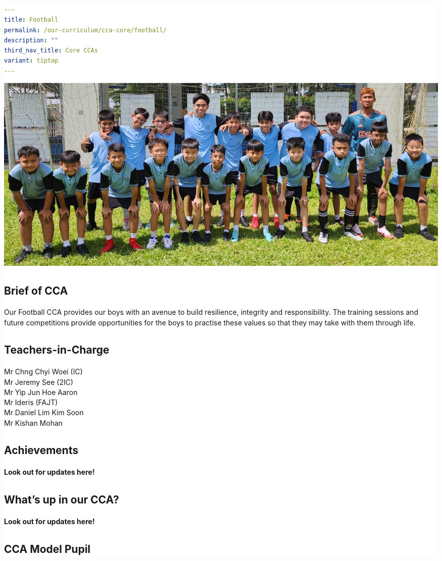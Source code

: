 ```yaml
---
title: Football
permalink: /our-curriculum/cca-core/football/
description: ""
third_nav_title: Core CCAs
variant: tiptap
---
```

<div class="isomer-image-wrapper">
<img style="width: 100%" height="auto" width="100%" alt="" src="/images/Core CCAs/Football_Picture.png">
</div>
<h2>Brief of CCA</h2>
<p>Our Football CCA provides our boys with an avenue to build resilience,
integrity and responsibility. The training sessions and future competitions
provide opportunities for the boys to practise these values so that they
may take with them through life.</p>
<h2>Teachers-in-Charge</h2>
<p>Mr Chng Chyi Woei (IC)
<br>Mr Jeremy See (2IC)
<br>Mr Yip Jun Hoe Aaron
<br>Mr Ideris (FAJT)
<br>Mr Daniel Lim Kim Soon
<br>Mr Kishan Mohan</p>
<h2>Achievements</h2>
<p><strong>Look out for updates here!</strong>
</p>
<h2>What’s up in our CCA?</h2>
<p><strong>Look out for updates here!</strong>
</p>
<h2>CCA Model Pupil</h2>
<div class="isomer-image-wrapper">